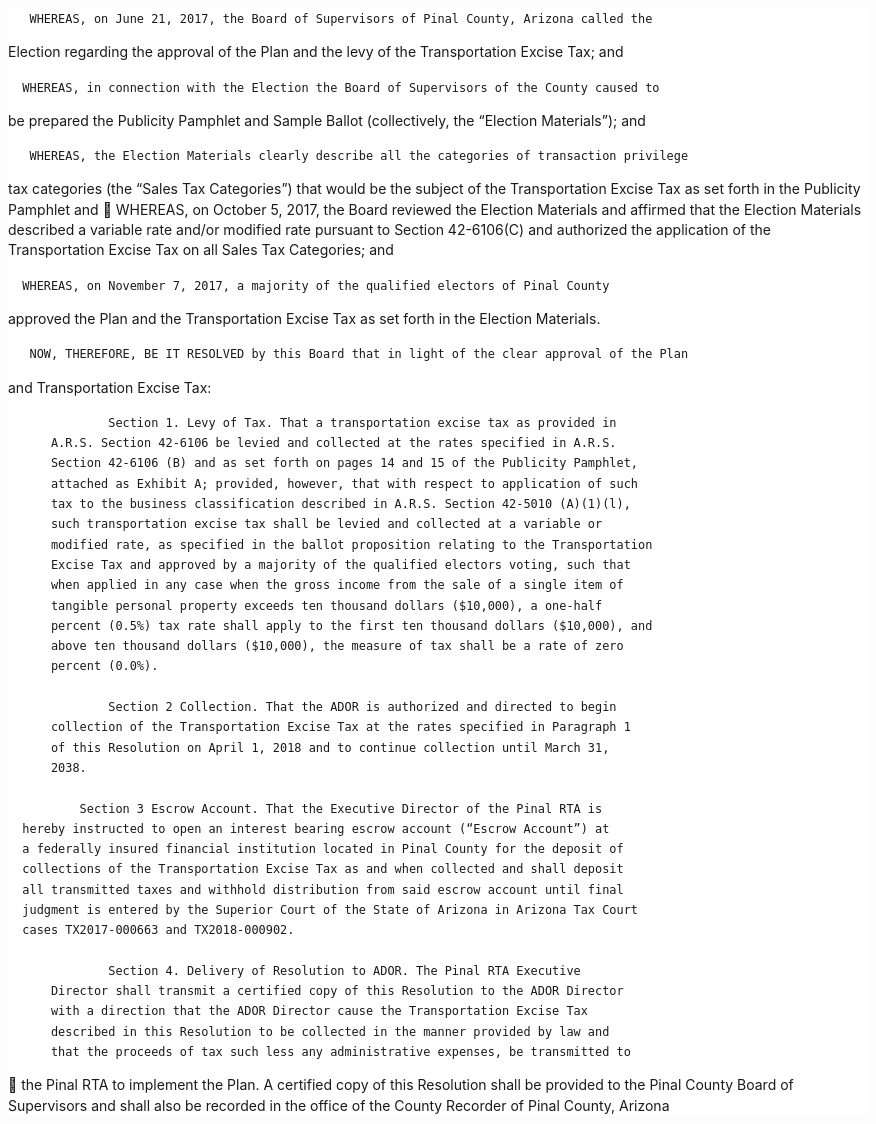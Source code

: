        WHEREAS, on June 21, 2017, the Board of Supervisors of Pinal County, Arizona called the
Election regarding the approval of the Plan and the levy of the Transportation Excise Tax; and

      WHEREAS, in connection with the Election the Board of Supervisors of the County caused to
be prepared the Publicity Pamphlet and Sample Ballot (collectively, the “Election Materials”); and

       WHEREAS, the Election Materials clearly describe all the categories of transaction privilege
tax categories (the “Sales Tax Categories”) that would be the subject of the Transportation Excise
Tax as set forth in the Publicity Pamphlet and
       WHEREAS, on October 5, 2017, the Board reviewed the Election Materials and affirmed that
the Election Materials described a variable rate and/or modified rate pursuant to Section 42-6106(C)
and authorized the application of the Transportation Excise Tax on all Sales Tax Categories; and

      WHEREAS, on November 7, 2017, a majority of the qualified electors of Pinal County
approved the Plan and the Transportation Excise Tax as set forth in the Election Materials.

       NOW, THEREFORE, BE IT RESOLVED by this Board that in light of the clear approval of the Plan
and Transportation Excise Tax:

                  Section 1. Levy of Tax. That a transportation excise tax as provided in
          A.R.S. Section 42-6106 be levied and collected at the rates specified in A.R.S.
          Section 42-6106 (B) and as set forth on pages 14 and 15 of the Publicity Pamphlet,
          attached as Exhibit A; provided, however, that with respect to application of such
          tax to the business classification described in A.R.S. Section 42-5010 (A)(1)(l),
          such transportation excise tax shall be levied and collected at a variable or
          modified rate, as specified in the ballot proposition relating to the Transportation
          Excise Tax and approved by a majority of the qualified electors voting, such that
          when applied in any case when the gross income from the sale of a single item of
          tangible personal property exceeds ten thousand dollars ($10,000), a one-half
          percent (0.5%) tax rate shall apply to the first ten thousand dollars ($10,000), and
          above ten thousand dollars ($10,000), the measure of tax shall be a rate of zero
          percent (0.0%).

                  Section 2 Collection. That the ADOR is authorized and directed to begin
          collection of the Transportation Excise Tax at the rates specified in Paragraph 1
          of this Resolution on April 1, 2018 and to continue collection until March 31,
          2038.

              Section 3 Escrow Account. That the Executive Director of the Pinal RTA is
      hereby instructed to open an interest bearing escrow account (“Escrow Account”) at
      a federally insured financial institution located in Pinal County for the deposit of
      collections of the Transportation Excise Tax as and when collected and shall deposit
      all transmitted taxes and withhold distribution from said escrow account until final
      judgment is entered by the Superior Court of the State of Arizona in Arizona Tax Court
      cases TX2017-000663 and TX2018-000902.

                  Section 4. Delivery of Resolution to ADOR. The Pinal RTA Executive
          Director shall transmit a certified copy of this Resolution to the ADOR Director
          with a direction that the ADOR Director cause the Transportation Excise Tax
          described in this Resolution to be collected in the manner provided by law and
          that the proceeds of tax such less any administrative expenses, be transmitted to
         the Pinal RTA to implement the Plan. A certified copy of this Resolution shall be
         provided to the Pinal County Board of Supervisors and shall also be recorded in
         the office of the County Recorder of Pinal County, Arizona
